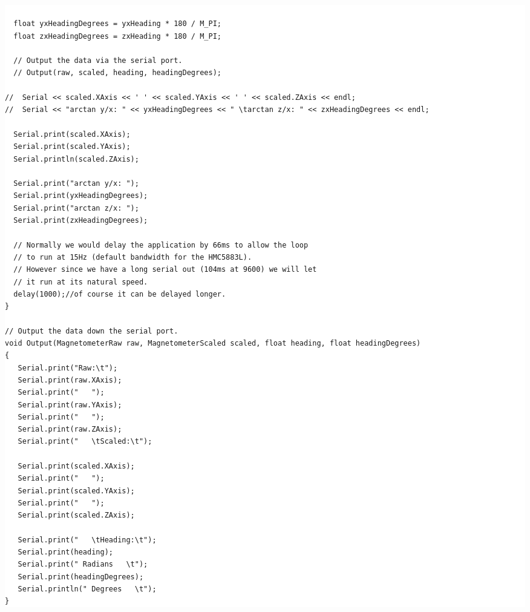 ```
  
  float yxHeadingDegrees = yxHeading * 180 / M_PI;
  float zxHeadingDegrees = zxHeading * 180 / M_PI;

  // Output the data via the serial port.
  // Output(raw, scaled, heading, headingDegrees);
  
//  Serial << scaled.XAxis << ' ' << scaled.YAxis << ' ' << scaled.ZAxis << endl;
//  Serial << "arctan y/x: " << yxHeadingDegrees << " \tarctan z/x: " << zxHeadingDegrees << endl;
  
  Serial.print(scaled.XAxis);
  Serial.print(scaled.YAxis);
  Serial.println(scaled.ZAxis);
  
  Serial.print("arctan y/x: ");
  Serial.print(yxHeadingDegrees);
  Serial.print("arctan z/x: ");  
  Serial.print(zxHeadingDegrees);
  
  // Normally we would delay the application by 66ms to allow the loop
  // to run at 15Hz (default bandwidth for the HMC5883L).
  // However since we have a long serial out (104ms at 9600) we will let
  // it run at its natural speed.
  delay(1000);//of course it can be delayed longer.
}

// Output the data down the serial port.
void Output(MagnetometerRaw raw, MagnetometerScaled scaled, float heading, float headingDegrees)
{
   Serial.print("Raw:\t");
   Serial.print(raw.XAxis);
   Serial.print("   ");   
   Serial.print(raw.YAxis);
   Serial.print("   ");   
   Serial.print(raw.ZAxis);
   Serial.print("   \tScaled:\t");
   
   Serial.print(scaled.XAxis);
   Serial.print("   ");   
   Serial.print(scaled.YAxis);
   Serial.print("   ");   
   Serial.print(scaled.ZAxis);

   Serial.print("   \tHeading:\t");
   Serial.print(heading);
   Serial.print(" Radians   \t");
   Serial.print(headingDegrees);
   Serial.println(" Degrees   \t");
}
```
